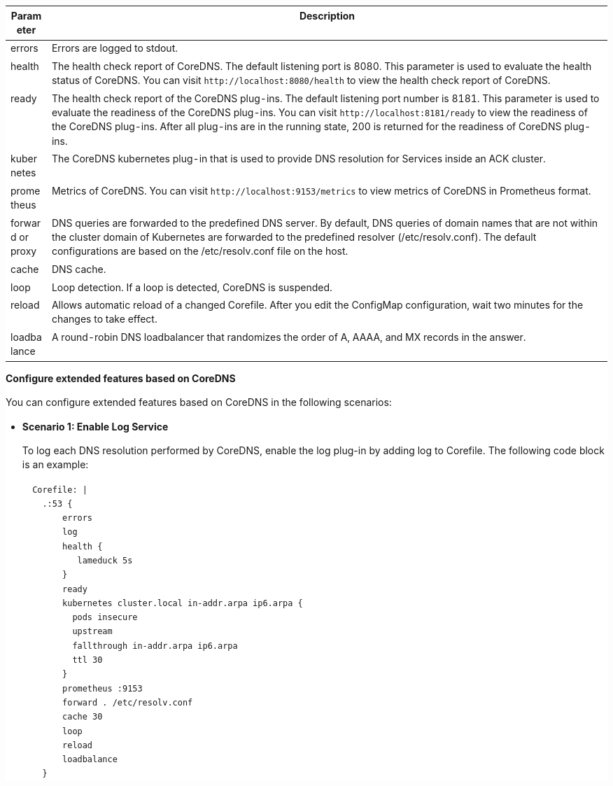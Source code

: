 ```
```

|Parameter|Description|
|---------|-----------|
|errors|Errors are logged to stdout.|
|health|The health check report of CoreDNS. The default listening port is 8080. This parameter is used to evaluate the health status of CoreDNS. You can visit `http://localhost:8080/health` to view the health check report of CoreDNS.|
|ready|The health check report of the CoreDNS plug-ins. The default listening port number is 8181. This parameter is used to evaluate the readiness of the CoreDNS plug-ins. You can visit `http://localhost:8181/ready` to view the readiness of the CoreDNS plug-ins. After all plug-ins are in the running state, 200 is returned for the readiness of CoreDNS plug-ins.|
|kubernetes|The CoreDNS kubernetes plug-in that is used to provide DNS resolution for Services inside an ACK cluster.|
|prometheus|Metrics of CoreDNS. You can visit `http://localhost:9153/metrics` to view metrics of CoreDNS in Prometheus format.|
|forward or proxy|DNS queries are forwarded to the predefined DNS server. By default, DNS queries of domain names that are not within the cluster domain of Kubernetes are forwarded to the predefined resolver \(/etc/resolv.conf\). The default configurations are based on the /etc/resolv.conf file on the host.|
|cache|DNS cache.|
|loop|Loop detection. If a loop is detected, CoreDNS is suspended.|
|reload|Allows automatic reload of a changed Corefile. After you edit the ConfigMap configuration, wait two minutes for the changes to take effect.|
|loadbalance|A round-robin DNS loadbalancer that randomizes the order of A, AAAA, and MX records in the answer.|

**Configure extended features based on CoreDNS**

You can configure extended features based on CoreDNS in the following scenarios:

-   **Scenario 1: Enable Log Service**

    To log each DNS resolution performed by CoreDNS, enable the log plug-in by adding log to Corefile. The following code block is an example:

    ```
      Corefile: |
        .:53 {
            errors
            log
            health {
               lameduck 5s
            }
            ready
            kubernetes cluster.local in-addr.arpa ip6.arpa {
              pods insecure
              upstream
              fallthrough in-addr.arpa ip6.arpa
              ttl 30
            }
            prometheus :9153
            forward . /etc/resolv.conf
            cache 30
            loop
            reload
            loadbalance
        }
    ```
